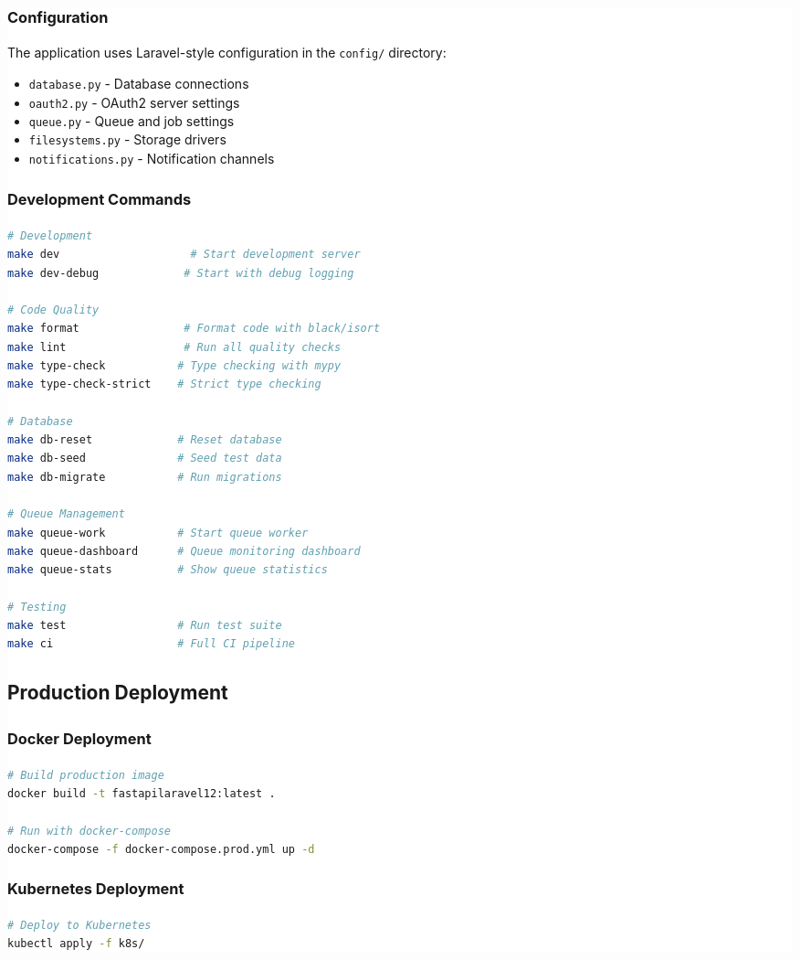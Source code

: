 ### Configuration
The application uses Laravel-style configuration in the `config/` directory:
- `database.py` - Database connections
- `oauth2.py` - OAuth2 server settings
- `queue.py` - Queue and job settings
- `filesystems.py` - Storage drivers
- `notifications.py` - Notification channels

### Development Commands
```bash
# Development
make dev                    # Start development server
make dev-debug             # Start with debug logging

# Code Quality
make format                # Format code with black/isort
make lint                  # Run all quality checks
make type-check           # Type checking with mypy
make type-check-strict    # Strict type checking

# Database
make db-reset             # Reset database
make db-seed              # Seed test data
make db-migrate           # Run migrations

# Queue Management
make queue-work           # Start queue worker
make queue-dashboard      # Queue monitoring dashboard
make queue-stats          # Show queue statistics

# Testing
make test                 # Run test suite
make ci                   # Full CI pipeline
```

## Production Deployment

### Docker Deployment
```bash
# Build production image
docker build -t fastapilaravel12:latest .

# Run with docker-compose
docker-compose -f docker-compose.prod.yml up -d
```

### Kubernetes Deployment
```bash
# Deploy to Kubernetes
kubectl apply -f k8s/
```
